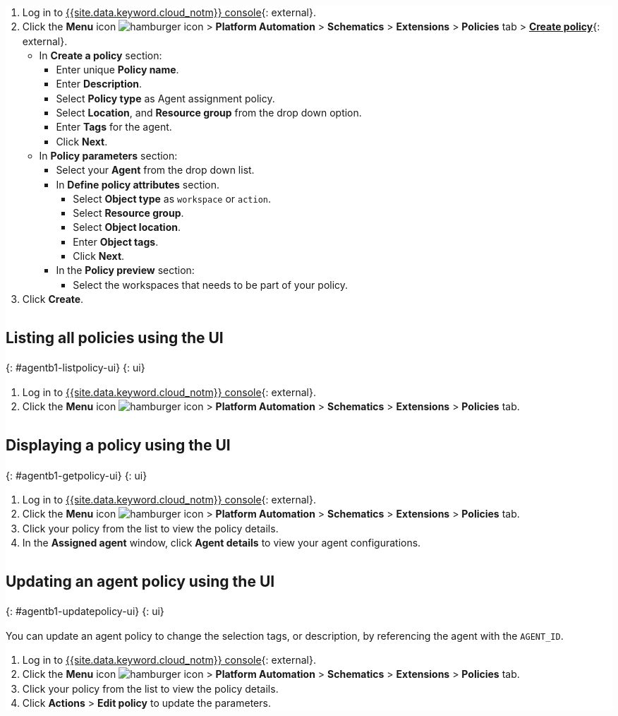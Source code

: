 1. Log in to [{{site.data.keyword.cloud_notm}} console](https://cloud.ibm.com/){: external}.
2. Click the **Menu** icon ![hamburger icon](images/icon_hamburger.svg) > **Platform Automation** > **Schematics** > **Extensions** > **Policies** tab > [**Create policy**](https://cloud.ibm.com/schematics/policies){: external}.
    - In **Create a policy** section:
        - Enter unique **Policy name**.
        - Enter **Description**.
        - Select **Policy type** as Agent assignment policy.
        - Select **Location**, and **Resource group** from the drop down option.
        - Enter **Tags** for the agent.
        - Click **Next**.
    - In **Policy parameters** section:
        - Select your **Agent** from the drop down list.
        - In **Define policy attributes** section.
          - Select **Object type** as `workspace` or `action`.
          - Select **Resource group**.
          - Select **Object location**.
          - Enter **Object tags**.
          - Click **Next**.
        - In the **Policy preview** section:
            - Select the workspaces that needs to be part of your policy.
3. Click **Create**.

## Listing all policies using the UI
{: #agentb1-listpolicy-ui}
{: ui}

1. Log in to [{{site.data.keyword.cloud_notm}} console](https://cloud.ibm.com/){: external}.
2. Click the **Menu** icon ![hamburger icon](images/icon_hamburger.svg) > **Platform Automation** > **Schematics** > **Extensions** > **Policies** tab.

## Displaying a policy using the UI
{: #agentb1-getpolicy-ui}
{: ui}

1. Log in to [{{site.data.keyword.cloud_notm}} console](https://cloud.ibm.com/){: external}.
2. Click the **Menu** icon ![hamburger icon](images/icon_hamburger.svg) > **Platform Automation** > **Schematics** > **Extensions** > **Policies** tab.
3. Click your policy from the list to view the policy details.
4. In the **Assigned agent** window, click **Agent details** to view your agent configurations.

## Updating an agent policy using the UI
{: #agentb1-updatepolicy-ui}
{: ui}

You can update an agent policy to change the selection tags, or description, by referencing the agent with the `AGENT_ID`.

1. Log in to [{{site.data.keyword.cloud_notm}} console](https://cloud.ibm.com/){: external}.
2. Click the **Menu** icon ![hamburger icon](images/icon_hamburger.svg) > **Platform Automation** > **Schematics** > **Extensions** > **Policies** tab.
3. Click your policy from the list to view the policy details.
4. Click **Actions** > **Edit policy** to update the parameters.
